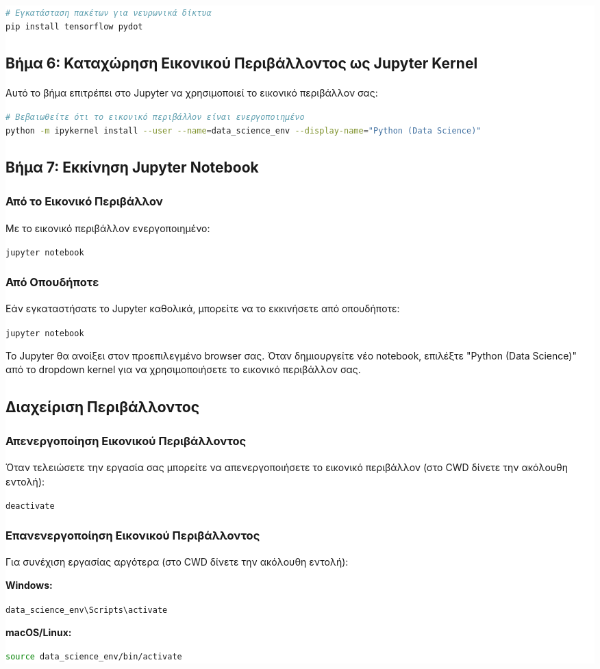 ```bash
# Εγκατάσταση πακέτων για νευρωνικά δίκτυα
pip install tensorflow pydot
```

## Βήμα 6: Καταχώρηση Εικονικού Περιβάλλοντος ως Jupyter Kernel

Αυτό το βήμα επιτρέπει στο Jupyter να χρησιμοποιεί το εικονικό περιβάλλον σας:

```bash
# Βεβαιωθείτε ότι το εικονικό περιβάλλον είναι ενεργοποιημένο
python -m ipykernel install --user --name=data_science_env --display-name="Python (Data Science)"
```

## Βήμα 7: Εκκίνηση Jupyter Notebook

### Από το Εικονικό Περιβάλλον
Με το εικονικό περιβάλλον ενεργοποιημένο:

```bash
jupyter notebook
```

### Από Οπουδήποτε
Εάν εγκαταστήσατε το Jupyter καθολικά, μπορείτε να το εκκινήσετε από οπουδήποτε:

```bash
jupyter notebook
```

Το Jupyter θα ανοίξει στον προεπιλεγμένο browser σας. Όταν δημιουργείτε νέο notebook, επιλέξτε "Python (Data Science)" από το dropdown kernel για να χρησιμοποιήσετε το εικονικό περιβάλλον σας.



## Διαχείριση Περιβάλλοντος

### Απενεργοποίηση Εικονικού Περιβάλλοντος
Όταν τελειώσετε την εργασία σας μπορείτε να απενεργοποιήσετε το εικονικό περιβάλλον (στο CWD δίνετε την ακόλουθη εντολή):

```bash
deactivate
```

### Επανενεργοποίηση Εικονικού Περιβάλλοντος
Για συνέχιση εργασίας αργότερα (στο CWD δίνετε την ακόλουθη εντολή):

**Windows:**
```cmd
data_science_env\Scripts\activate
```

**macOS/Linux:**
```bash
source data_science_env/bin/activate
```
